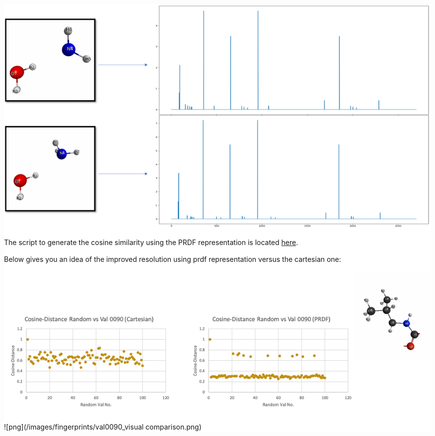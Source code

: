 ![png](/images/fingerprints/2prdfs.png)

The script to generate the cosine similarity using the PRDF representation is located [here](https://github.com/yhb8r4/PRDF_Representation/blob/master/calculate_PRDF.py).

Below gives you an idea of the improved resolution using prdf representation versus the cartesian one:

![png](/images/fingerprints/val0090.png)

![png](/images/fingerprints/val0090_visual comparison.png)

